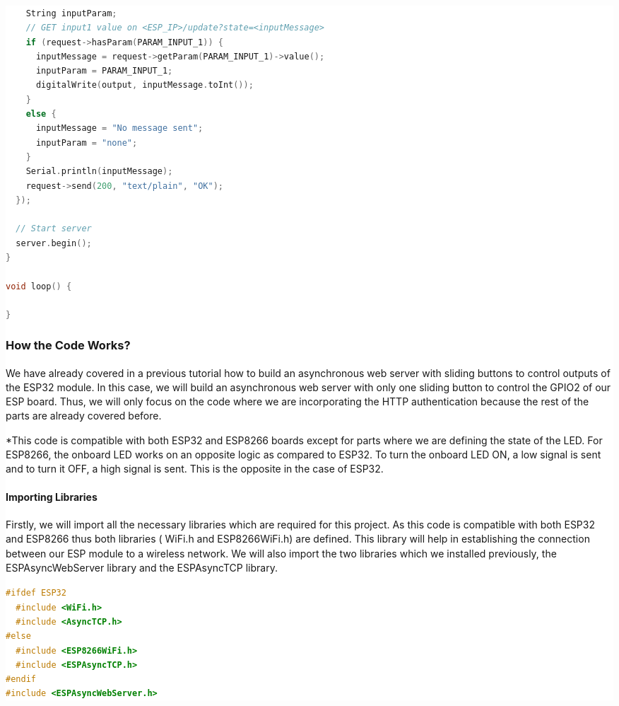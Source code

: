 ```c
    String inputParam;
    // GET input1 value on <ESP_IP>/update?state=<inputMessage>
    if (request->hasParam(PARAM_INPUT_1)) {
      inputMessage = request->getParam(PARAM_INPUT_1)->value();
      inputParam = PARAM_INPUT_1;
      digitalWrite(output, inputMessage.toInt());
    }
    else {
      inputMessage = "No message sent";
      inputParam = "none";
    }
    Serial.println(inputMessage);
    request->send(200, "text/plain", "OK");
  });
  
  // Start server
  server.begin();
}
  
void loop() {
  
}
```

### How the Code Works?

We have already covered in a previous tutorial how to build an asynchronous web server with sliding buttons to control outputs of the ESP32 module. In this case, we will build an asynchronous web server with only one sliding button to control the GPIO2 of our ESP board. Thus, we will only focus on the code where we are incorporating the HTTP authentication because the rest of the parts are already covered before.

*This code is compatible with both ESP32 and ESP8266 boards except for parts where we are defining the state of the LED. For ESP8266, the onboard LED works on an opposite logic as compared to ESP32. To turn the onboard LED ON, a low signal is sent and to turn it OFF, a high signal is sent. This is the opposite in the case of ESP32.

#### Importing Libraries

Firstly, we will import all the necessary libraries which are required for this project. As this code is compatible with both ESP32 and ESP8266 thus both libraries (  WiFi.h  and ESP8266WiFi.h) are defined. This library will help in establishing the connection between our ESP module to a wireless network. We will also import the two libraries which we installed previously, the ESPAsyncWebServer library and the  ESPAsyncTCP  library.

```c
#ifdef ESP32
  #include <WiFi.h>
  #include <AsyncTCP.h>
#else
  #include <ESP8266WiFi.h>
  #include <ESPAsyncTCP.h>
#endif
#include <ESPAsyncWebServer.h>
```

